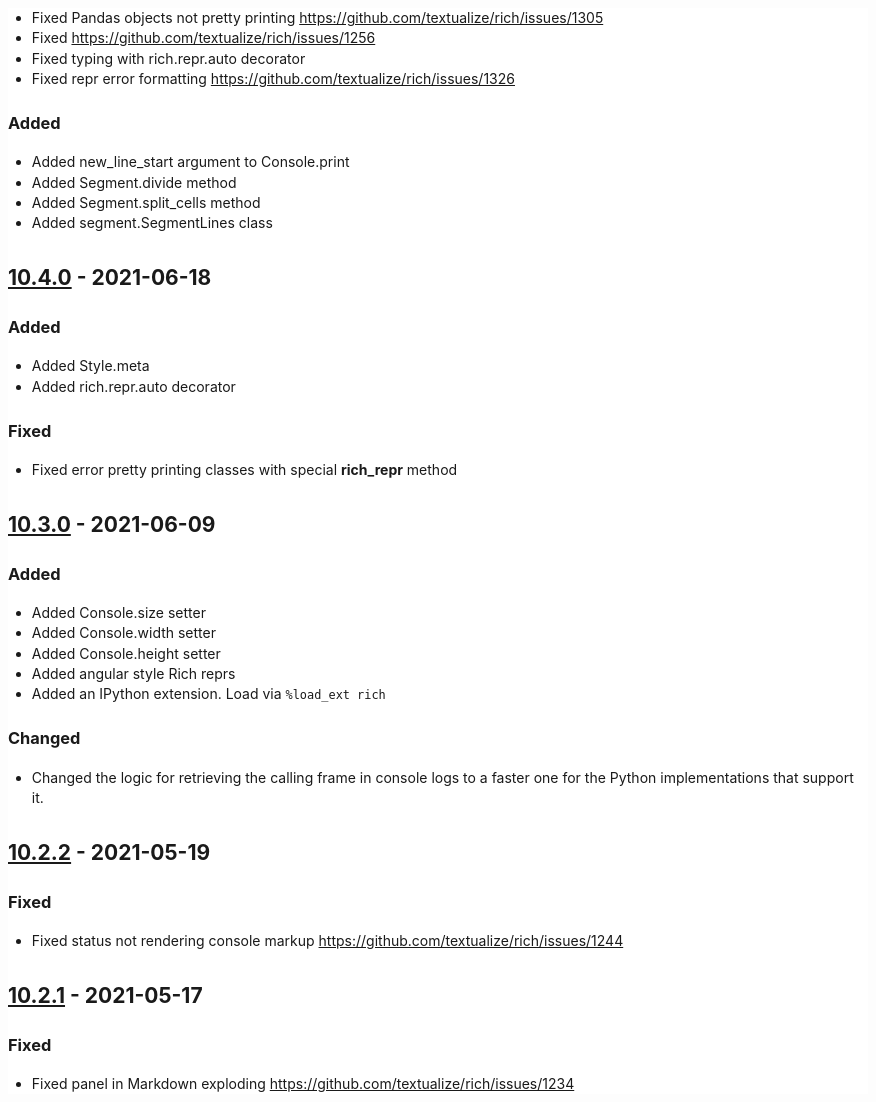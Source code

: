 - Fixed Pandas objects not pretty printing https://github.com/textualize/rich/issues/1305
- Fixed https://github.com/textualize/rich/issues/1256
- Fixed typing with rich.repr.auto decorator
- Fixed repr error formatting https://github.com/textualize/rich/issues/1326

### Added

- Added new_line_start argument to Console.print
- Added Segment.divide method
- Added Segment.split_cells method
- Added segment.SegmentLines class

## [10.4.0] - 2021-06-18

### Added

- Added Style.meta
- Added rich.repr.auto decorator

### Fixed

- Fixed error pretty printing classes with special **rich_repr** method

## [10.3.0] - 2021-06-09

### Added

- Added Console.size setter
- Added Console.width setter
- Added Console.height setter
- Added angular style Rich reprs
- Added an IPython extension. Load via `%load_ext rich`

### Changed

- Changed the logic for retrieving the calling frame in console logs to a faster one for the Python implementations that support it.

## [10.2.2] - 2021-05-19

### Fixed

- Fixed status not rendering console markup https://github.com/textualize/rich/issues/1244

## [10.2.1] - 2021-05-17

### Fixed

- Fixed panel in Markdown exploding https://github.com/textualize/rich/issues/1234


[14.0.0]: https://github.com/textualize/rich/compare/v13.9.4...v14.0.0
[13.9.4]: https://github.com/textualize/rich/compare/v13.9.3...v13.9.4
[13.9.3]: https://github.com/textualize/rich/compare/v13.9.2...v13.9.3
[13.9.2]: https://github.com/textualize/rich/compare/v13.9.1...v13.9.2
[13.9.1]: https://github.com/textualize/rich/compare/v13.9.0...v13.9.1
[13.9.0]: https://github.com/textualize/rich/compare/v13.8.1...v13.9.0
[13.8.1]: https://github.com/textualize/rich/compare/v13.8.0...v13.8.1
[13.8.0]: https://github.com/textualize/rich/compare/v13.7.1...v13.8.0
[13.7.1]: https://github.com/textualize/rich/compare/v13.7.0...v13.7.1
[13.7.0]: https://github.com/textualize/rich/compare/v13.6.0...v13.7.0
[13.6.0]: https://github.com/textualize/rich/compare/v13.5.3...v13.6.0
[13.5.3]: https://github.com/textualize/rich/compare/v13.5.2...v13.5.3
[13.5.2]: https://github.com/textualize/rich/compare/v13.5.1...v13.5.2
[13.5.1]: https://github.com/textualize/rich/compare/v13.5.0...v13.5.1
[13.5.0]: https://github.com/textualize/rich/compare/v13.4.2...v13.5.0
[13.4.2]: https://github.com/textualize/rich/compare/v13.4.1...v13.4.2
[13.4.1]: https://github.com/textualize/rich/compare/v13.4.0...v13.4.1
[13.4.0]: https://github.com/textualize/rich/compare/v13.3.5...v13.4.0
[13.3.5]: https://github.com/textualize/rich/compare/v13.3.4...v13.3.5
[13.3.4]: https://github.com/textualize/rich/compare/v13.3.3...v13.3.4
[13.3.3]: https://github.com/textualize/rich/compare/v13.3.2...v13.3.3
[13.3.2]: https://github.com/textualize/rich/compare/v13.3.1...v13.3.2
[13.3.1]: https://github.com/textualize/rich/compare/v13.3.0...v13.3.1
[13.3.0]: https://github.com/textualize/rich/compare/v13.2.0...v13.3.0
[13.2.0]: https://github.com/textualize/rich/compare/v13.1.0...v13.2.0
[13.1.0]: https://github.com/textualize/rich/compare/v13.0.1...v13.1.0
[13.0.1]: https://github.com/textualize/rich/compare/v13.0.0...v13.0.1
[13.0.0]: https://github.com/textualize/rich/compare/v12.6.0...v13.0.0
[12.6.0]: https://github.com/textualize/rich/compare/v12.5.2...v12.6.0
[12.5.2]: https://github.com/textualize/rich/compare/v12.5.1...v12.5.2
[12.5.1]: https://github.com/textualize/rich/compare/v12.5.0...v12.5.1
[12.5.0]: https://github.com/textualize/rich/compare/v12.4.4...v12.5.0
[12.4.4]: https://github.com/textualize/rich/compare/v12.4.3...v12.4.4
[12.4.3]: https://github.com/textualize/rich/compare/v12.4.2...v12.4.3
[12.4.2]: https://github.com/textualize/rich/compare/v12.4.1...v12.4.2
[12.4.1]: https://github.com/textualize/rich/compare/v12.4.0...v12.4.1
[12.4.0]: https://github.com/textualize/rich/compare/v12.3.0...v12.4.0
[12.3.0]: https://github.com/textualize/rich/compare/v12.2.0...v12.3.0
[12.2.0]: https://github.com/textualize/rich/compare/v12.1.0...v12.2.0
[12.1.0]: https://github.com/textualize/rich/compare/v12.0.1...v12.1.0
[12.0.1]: https://github.com/textualize/rich/compare/v12.0.0...v12.0.1
[12.0.0]: https://github.com/textualize/rich/compare/v11.2.0...v12.0.0
[11.2.0]: https://github.com/textualize/rich/compare/v11.1.0...v11.2.0
[11.1.0]: https://github.com/textualize/rich/compare/v11.0.0...v11.1.0
[11.0.0]: https://github.com/textualize/rich/compare/v10.16.1...v11.0.0
[10.16.2]: https://github.com/textualize/rich/compare/v10.16.1...v10.16.2
[10.16.1]: https://github.com/textualize/rich/compare/v10.16.0...v10.16.1
[10.16.0]: https://github.com/textualize/rich/compare/v10.15.2...v10.16.0
[10.15.2]: https://github.com/textualize/rich/compare/v10.15.1...v10.15.2
[10.15.1]: https://github.com/textualize/rich/compare/v10.15.0...v10.15.1
[10.15.0]: https://github.com/textualize/rich/compare/v10.14.0...v10.15.0
[10.14.0]: https://github.com/textualize/rich/compare/v10.13.0...v10.14.0
[10.13.0]: https://github.com/textualize/rich/compare/v10.12.0...v10.13.0
[10.12.0]: https://github.com/textualize/rich/compare/v10.11.0...v10.12.0
[10.11.0]: https://github.com/textualize/rich/compare/v10.10.0...v10.11.0
[10.10.0]: https://github.com/textualize/rich/compare/v10.9.0...v10.10.0
[10.9.0]: https://github.com/textualize/rich/compare/v10.8.0...v10.9.0
[10.8.0]: https://github.com/textualize/rich/compare/v10.7.0...v10.8.0
[10.7.0]: https://github.com/textualize/rich/compare/v10.6.0...v10.7.0
[10.6.0]: https://github.com/textualize/rich/compare/v10.5.0...v10.6.0
[10.5.0]: https://github.com/textualize/rich/compare/v10.4.0...v10.5.0
[10.4.0]: https://github.com/textualize/rich/compare/v10.3.0...v10.4.0
[10.3.0]: https://github.com/textualize/rich/compare/v10.2.2...v10.3.0
[10.2.2]: https://github.com/textualize/rich/compare/v10.2.1...v10.2.2
[10.2.1]: https://github.com/textualize/rich/compare/v10.2.0...v10.2.1
[10.2.0]: https://github.com/textualize/rich/compare/v10.1.0...v10.2.0
[10.1.0]: https://github.com/textualize/rich/compare/v10.0.1...v10.1.0
[10.0.1]: https://github.com/textualize/rich/compare/v10.0.0...v10.0.1
[10.0.0]: https://github.com/textualize/rich/compare/v9.13.0...v10.0.0
[9.13.0]: https://github.com/textualize/rich/compare/v9.12.4...v9.13.0
[9.12.4]: https://github.com/textualize/rich/compare/v9.12.3...v9.12.4
[9.12.3]: https://github.com/textualize/rich/compare/v9.12.2...v9.12.3
[9.12.2]: https://github.com/textualize/rich/compare/v9.12.1...v9.12.2
[9.12.1]: https://github.com/textualize/rich/compare/v9.12.0...v9.12.1
[9.12.0]: https://github.com/textualize/rich/compare/v9.11.1...v9.12.0
[9.11.1]: https://github.com/textualize/rich/compare/v9.11.0...v9.11.1
[9.11.0]: https://github.com/textualize/rich/compare/v9.10.0...v9.11.0
[9.10.0]: https://github.com/textualize/rich/compare/v9.9.0...v9.10.0
[9.9.0]: https://github.com/textualize/rich/compare/v9.8.2...v9.9.0
[9.8.2]: https://github.com/textualize/rich/compare/v9.8.1...v9.8.2
[9.8.1]: https://github.com/textualize/rich/compare/v9.8.0...v9.8.1
[9.8.0]: https://github.com/textualize/rich/compare/v9.7.0...v9.8.0
[9.7.0]: https://github.com/textualize/rich/compare/v9.6.2...v9.7.0
[9.6.2]: https://github.com/textualize/rich/compare/v9.6.1...v9.6.2
[9.6.1]: https://github.com/textualize/rich/compare/v9.6.0...v9.6.1
[9.6.0]: https://github.com/textualize/rich/compare/v9.5.1...v9.6.0
[9.5.1]: https://github.com/textualize/rich/compare/v9.5.0...v9.5.1
[9.5.0]: https://github.com/textualize/rich/compare/v9.4.0...v9.5.0
[9.4.0]: https://github.com/textualize/rich/compare/v9.3.0...v9.4.0
[9.3.0]: https://github.com/textualize/rich/compare/v9.2.0...v9.3.0
[9.2.0]: https://github.com/textualize/rich/compare/v9.1.0...v9.2.0
[9.1.0]: https://github.com/textualize/rich/compare/v9.0.1...v9.1.0
[9.0.1]: https://github.com/textualize/rich/compare/v9.0.0...v9.0.1
[9.0.0]: https://github.com/textualize/rich/compare/v8.0.0...v9.0.0
[8.0.0]: https://github.com/textualize/rich/compare/v7.1.0...v8.0.0
[7.1.0]: https://github.com/textualize/rich/compare/v7.0.0...v7.1.0
[7.0.0]: https://github.com/textualize/rich/compare/v6.2.0...v7.0.0
[6.2.0]: https://github.com/textualize/rich/compare/v6.1.2...v6.2.0
[6.1.2]: https://github.com/textualize/rich/compare/v6.1.1...v6.1.2
[6.1.1]: https://github.com/textualize/rich/compare/v6.1.0...v6.1.1
[6.1.0]: https://github.com/textualize/rich/compare/v6.0.0...v6.1.0
[6.0.0]: https://github.com/textualize/rich/compare/v5.2.1...v6.0.0
[5.2.1]: https://github.com/textualize/rich/compare/v5.2.0...v5.2.1
[5.2.0]: https://github.com/textualize/rich/compare/v5.1.2...v5.2.0
[5.1.2]: https://github.com/textualize/rich/compare/v5.1.1...v5.1.2
[5.1.1]: https://github.com/textualize/rich/compare/v5.1.0...v5.1.1
[5.1.0]: https://github.com/textualize/rich/compare/v5.0.0...v5.1.0
[5.0.0]: https://github.com/textualize/rich/compare/v4.2.2...v5.0.0
[4.2.2]: https://github.com/textualize/rich/compare/v4.2.1...v4.2.2
[4.2.1]: https://github.com/textualize/rich/compare/v4.2.0...v4.2.1
[4.2.0]: https://github.com/textualize/rich/compare/v4.1.0...v4.2.0
[4.1.0]: https://github.com/textualize/rich/compare/v4.0.0...v4.1.0
[4.0.0]: https://github.com/textualize/rich/compare/v3.4.1...v4.0.0
[3.4.1]: https://github.com/textualize/rich/compare/v3.4.0...v3.4.1
[3.4.0]: https://github.com/textualize/rich/compare/v3.3.2...v3.4.0
[3.3.2]: https://github.com/textualize/rich/compare/v3.3.1...v3.3.2
[3.3.1]: https://github.com/textualize/rich/compare/v3.3.0...v3.3.1
[3.3.0]: https://github.com/textualize/rich/compare/v3.2.0...v3.3.0
[3.2.0]: https://github.com/textualize/rich/compare/v3.1.0...v3.2.0
[3.1.0]: https://github.com/textualize/rich/compare/v3.0.5...v3.1.0
[3.0.5]: https://github.com/textualize/rich/compare/v3.0.4...v3.0.5
[3.0.4]: https://github.com/textualize/rich/compare/v3.0.3...v3.0.4
[3.0.3]: https://github.com/textualize/rich/compare/v3.0.2...v3.0.3
[3.0.2]: https://github.com/textualize/rich/compare/v3.0.1...v3.0.2
[3.0.1]: https://github.com/textualize/rich/compare/v3.0.0...v3.0.1
[3.0.0]: https://github.com/textualize/rich/compare/v2.3.1...v3.0.0
[2.3.1]: https://github.com/textualize/rich/compare/v2.3.0...v2.3.1
[2.3.0]: https://github.com/textualize/rich/compare/v2.2.6...v2.3.0
[2.2.6]: https://github.com/textualize/rich/compare/v2.2.5...v2.2.6
[2.2.5]: https://github.com/textualize/rich/compare/v2.2.4...v2.2.5
[2.2.4]: https://github.com/textualize/rich/compare/v2.2.3...v2.2.4
[2.2.3]: https://github.com/textualize/rich/compare/v2.2.2...v2.2.3
[2.2.2]: https://github.com/textualize/rich/compare/v2.2.1...v2.2.2
[2.2.1]: https://github.com/textualize/rich/compare/v2.2.0...v2.2.1
[2.2.0]: https://github.com/textualize/rich/compare/v2.1.0...v2.2.0
[2.1.0]: https://github.com/textualize/rich/compare/v2.0.1...v2.1.0
[2.0.1]: https://github.com/textualize/rich/compare/v2.0.0...v2.0.1
[2.0.0]: https://github.com/textualize/rich/compare/v1.3.1...v2.0.0
[1.3.1]: https://github.com/textualize/rich/compare/v1.3.0...v1.3.1
[1.3.0]: https://github.com/textualize/rich/compare/v1.2.3...v1.3.0
[1.2.3]: https://github.com/textualize/rich/compare/v1.2.2...v1.2.3
[1.2.2]: https://github.com/textualize/rich/compare/v1.2.1...v1.2.2
[1.2.1]: https://github.com/textualize/rich/compare/v1.2.0...v1.2.1
[1.2.0]: https://github.com/textualize/rich/compare/v1.1.9...v1.2.0
[1.1.9]: https://github.com/textualize/rich/compare/v1.1.8...v1.1.9
[1.1.8]: https://github.com/textualize/rich/compare/v1.1.7...v1.1.8
[1.1.7]: https://github.com/textualize/rich/compare/v1.1.6...v1.1.7
[1.1.6]: https://github.com/textualize/rich/compare/v1.1.5...v1.1.6
[1.1.5]: https://github.com/textualize/rich/compare/v1.1.4...v1.1.5
[1.1.4]: https://github.com/textualize/rich/compare/v1.1.3...v1.1.4
[1.1.3]: https://github.com/textualize/rich/compare/v1.1.2...v1.1.3
[1.1.2]: https://github.com/textualize/rich/compare/v1.1.1...v1.1.2
[1.1.1]: https://github.com/textualize/rich/compare/v1.1.0...v1.1.1
[1.1.0]: https://github.com/textualize/rich/compare/v1.0.3...v1.1.0
[1.0.3]: https://github.com/textualize/rich/compare/v1.0.2...v1.0.3
[1.0.2]: https://github.com/textualize/rich/compare/v1.0.1...v1.0.2
[1.0.1]: https://github.com/textualize/rich/compare/v1.0.0...v1.0.1
[1.0.0]: https://github.com/textualize/rich/compare/v0.8.13...v1.0.0
[0.8.13]: https://github.com/textualize/rich/compare/v0.8.12...v0.8.13
[0.8.12]: https://github.com/textualize/rich/compare/v0.8.11...v0.8.12
[0.8.11]: https://github.com/textualize/rich/compare/v0.8.10...v0.8.11
[0.8.10]: https://github.com/textualize/rich/compare/v0.8.9...v0.8.10
[0.8.9]: https://github.com/textualize/rich/compare/v0.8.8...v0.8.9
[0.8.8]: https://github.com/textualize/rich/compare/v0.8.7...v0.8.8
[0.8.7]: https://github.com/textualize/rich/compare/v0.8.6...v0.8.7
[0.8.6]: https://github.com/textualize/rich/compare/v0.8.5...v0.8.6
[0.8.5]: https://github.com/textualize/rich/compare/v0.8.4...v0.8.5
[0.8.4]: https://github.com/textualize/rich/compare/v0.8.3...v0.8.4
[0.8.3]: https://github.com/textualize/rich/compare/v0.8.2...v0.8.3
[0.8.2]: https://github.com/textualize/rich/compare/v0.8.1...v0.8.2
[0.8.1]: https://github.com/textualize/rich/compare/v0.8.0...v0.8.1
[0.8.0]: https://github.com/textualize/rich/compare/v0.7.2...v0.8.0
[0.7.2]: https://github.com/textualize/rich/compare/v0.7.1...v0.7.2
[0.7.1]: https://github.com/textualize/rich/compare/v0.7.0...v0.7.1
[0.7.0]: https://github.com/textualize/rich/compare/v0.6.0...v0.7.0
[0.6.0]: https://github.com/textualize/rich/compare/v0.5.0...v0.6.0
[0.5.0]: https://github.com/textualize/rich/compare/v0.4.1...v0.5.0
[0.4.1]: https://github.com/textualize/rich/compare/v0.4.0...v0.4.1
[0.4.0]: https://github.com/textualize/rich/compare/v0.3.3...v0.4.0
[0.3.3]: https://github.com/textualize/rich/compare/v0.3.2...v0.3.3
[0.3.2]: https://github.com/textualize/rich/compare/v0.3.1...v0.3.2
[0.3.1]: https://github.com/textualize/rich/compare/v0.3.0...v0.3.1
[0.3.0]: https://github.com/textualize/rich/compare/v0.2.0...v0.3.0